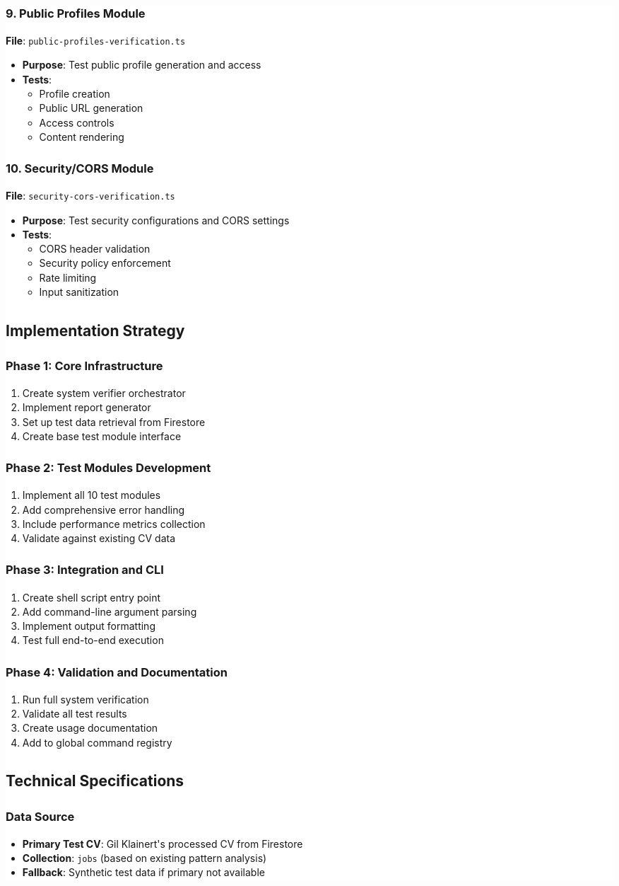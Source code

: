 ### 9. Public Profiles Module
**File**: `public-profiles-verification.ts`
- **Purpose**: Test public profile generation and access
- **Tests**:
  - Profile creation
  - Public URL generation
  - Access controls
  - Content rendering

### 10. Security/CORS Module
**File**: `security-cors-verification.ts`
- **Purpose**: Test security configurations and CORS settings
- **Tests**:
  - CORS header validation
  - Security policy enforcement
  - Rate limiting
  - Input sanitization

## Implementation Strategy

### Phase 1: Core Infrastructure
1. Create system verifier orchestrator
2. Implement report generator
3. Set up test data retrieval from Firestore
4. Create base test module interface

### Phase 2: Test Modules Development
1. Implement all 10 test modules
2. Add comprehensive error handling
3. Include performance metrics collection
4. Validate against existing CV data

### Phase 3: Integration and CLI
1. Create shell script entry point
2. Add command-line argument parsing
3. Implement output formatting
4. Test full end-to-end execution

### Phase 4: Validation and Documentation
1. Run full system verification
2. Validate all test results
3. Create usage documentation
4. Add to global command registry

## Technical Specifications

### Data Source
- **Primary Test CV**: Gil Klainert's processed CV from Firestore
- **Collection**: `jobs` (based on existing pattern analysis)
- **Fallback**: Synthetic test data if primary not available
